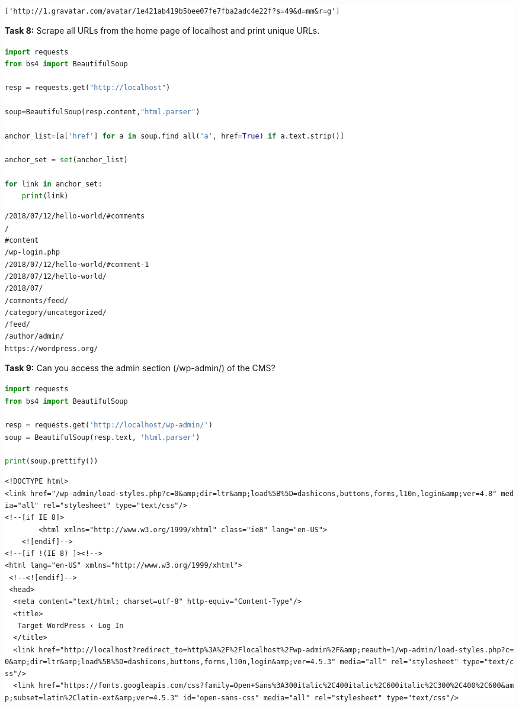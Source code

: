     ['http://1.gravatar.com/avatar/1e421ab419b5bee07fe7fba2adc4e22f?s=49&d=mm&r=g']


**Task 8:** Scrape all URLs from the home page of localhost and print unique URLs.


```python
import requests
from bs4 import BeautifulSoup

resp = requests.get("http://localhost")

soup=BeautifulSoup(resp.content,"html.parser")

anchor_list=[a['href'] for a in soup.find_all('a', href=True) if a.text.strip()]

anchor_set = set(anchor_list)

for link in anchor_set:
    print(link)
```

    /2018/07/12/hello-world/#comments
    /
    #content
    /wp-login.php
    /2018/07/12/hello-world/#comment-1
    /2018/07/12/hello-world/
    /2018/07/
    /comments/feed/
    /category/uncategorized/
    /feed/
    /author/admin/
    https://wordpress.org/


**Task 9:** Can you access the admin section (/wp-admin/) of the CMS?


```python
import requests
from bs4 import BeautifulSoup

resp = requests.get('http://localhost/wp-admin/')
soup = BeautifulSoup(resp.text, 'html.parser')

print(soup.prettify())
```

    <!DOCTYPE html>
    <link href="/wp-admin/load-styles.php?c=0&amp;dir=ltr&amp;load%5B%5D=dashicons,buttons,forms,l10n,login&amp;ver=4.8" media="all" rel="stylesheet" type="text/css"/>
    <!--[if IE 8]>
    		<html xmlns="http://www.w3.org/1999/xhtml" class="ie8" lang="en-US">
    	<![endif]-->
    <!--[if !(IE 8) ]><!-->
    <html lang="en-US" xmlns="http://www.w3.org/1999/xhtml">
     <!--<![endif]-->
     <head>
      <meta content="text/html; charset=utf-8" http-equiv="Content-Type"/>
      <title>
       Target WordPress ‹ Log In
      </title>
      <link href="http://localhost?redirect_to=http%3A%2F%2Flocalhost%2Fwp-admin%2F&amp;reauth=1/wp-admin/load-styles.php?c=0&amp;dir=ltr&amp;load%5B%5D=dashicons,buttons,forms,l10n,login&amp;ver=4.5.3" media="all" rel="stylesheet" type="text/css"/>
      <link href="https://fonts.googleapis.com/css?family=Open+Sans%3A300italic%2C400italic%2C600italic%2C300%2C400%2C600&amp;subset=latin%2Clatin-ext&amp;ver=4.5.3" id="open-sans-css" media="all" rel="stylesheet" type="text/css"/>